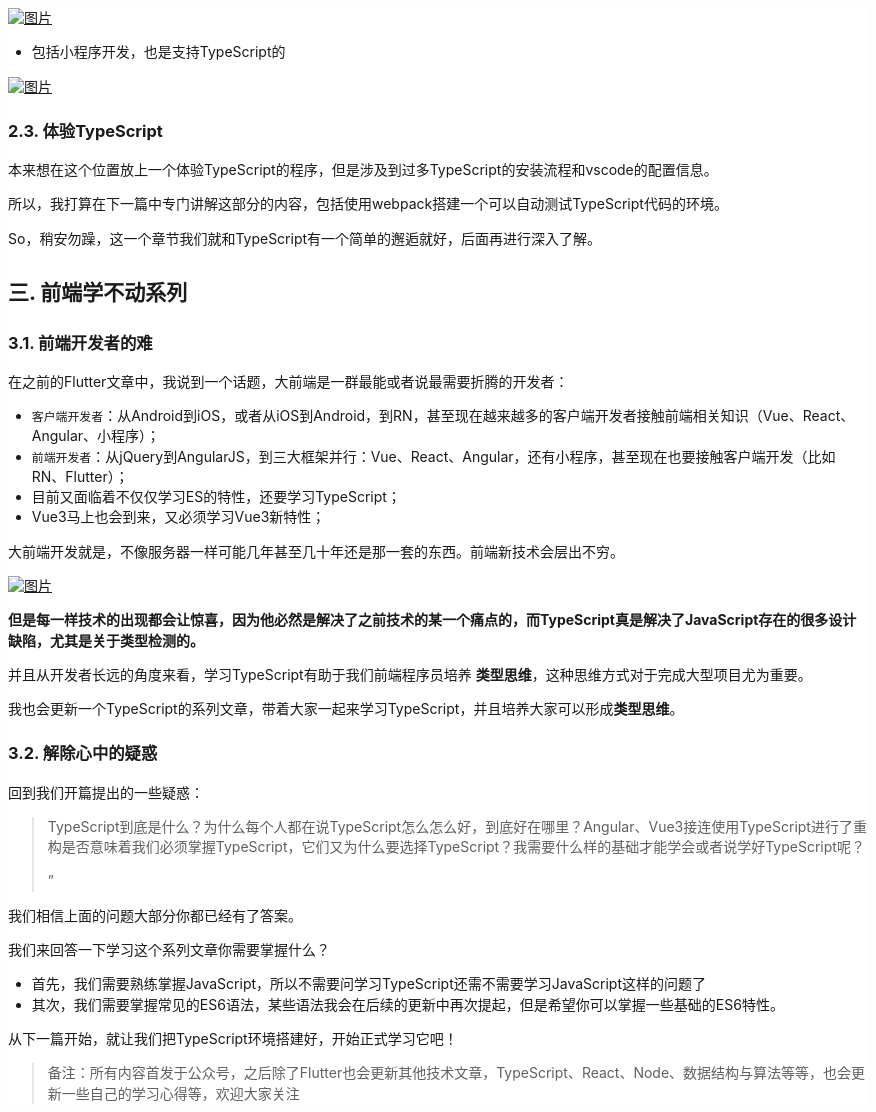 <a data-fancybox title="图片" href="http://mk.xxoutman.cn/vue3_ts/640-1642564862961.webp">![图片](http://mk.xxoutman.cn/vue3_ts/640-1642564862961.webp)</a>

- 包括小程序开发，也是支持TypeScript的

<a data-fancybox title="图片" href="http://mk.xxoutman.cn/vue3_ts/640-1642564868340.webp">![图片](http://mk.xxoutman.cn/vue3_ts/640-1642564868340.webp)</a>

### 2.3. 体验TypeScript

本来想在这个位置放上一个体验TypeScript的程序，但是涉及到过多TypeScript的安装流程和vscode的配置信息。

所以，我打算在下一篇中专门讲解这部分的内容，包括使用webpack搭建一个可以自动测试TypeScript代码的环境。

So，稍安勿躁，这一个章节我们就和TypeScript有一个简单的邂逅就好，后面再进行深入了解。

## **三. 前端学不动系列**

### 3.1. 前端开发者的难

在之前的Flutter文章中，我说到一个话题，大前端是一群最能或者说最需要折腾的开发者：

- `客户端开发者`：从Android到iOS，或者从iOS到Android，到RN，甚至现在越来越多的客户端开发者接触前端相关知识（Vue、React、Angular、小程序）；
- `前端开发者`：从jQuery到AngularJS，到三大框架并行：Vue、React、Angular，还有小程序，甚至现在也要接触客户端开发（比如RN、Flutter）；
- 目前又面临着不仅仅学习ES的特性，还要学习TypeScript；
- Vue3马上也会到来，又必须学习Vue3新特性；

大前端开发就是，不像服务器一样可能几年甚至几十年还是那一套的东西。前端新技术会层出不穷。

<a data-fancybox title="图片" href="http://mk.xxoutman.cn/vue3_ts/640-1642564876852.webp">![图片](http://mk.xxoutman.cn/vue3_ts/640-1642564876852.webp)</a>

**但是每一样技术的出现都会让惊喜，因为他必然是解决了之前技术的某一个痛点的，而TypeScript真是解决了JavaScript存在的很多设计缺陷，尤其是关于类型检测的。**

并且从开发者长远的角度来看，学习TypeScript有助于我们前端程序员培养 **类型思维**，这种思维方式对于完成大型项目尤为重要。

我也会更新一个TypeScript的系列文章，带着大家一起来学习TypeScript，并且培养大家可以形成**类型思维**。

### 3.2. 解除心中的疑惑

回到我们开篇提出的一些疑惑：

> TypeScript到底是什么？为什么每个人都在说TypeScript怎么怎么好，到底好在哪里？Angular、Vue3接连使用TypeScript进行了重构是否意味着我们必须掌握TypeScript，它们又为什么要选择TypeScript？我需要什么样的基础才能学会或者说学好TypeScript呢？
>
> ”

我们相信上面的问题大部分你都已经有了答案。

我们来回答一下学习这个系列文章你需要掌握什么？

- 首先，我们需要熟练掌握JavaScript，所以不需要问学习TypeScript还需不需要学习JavaScript这样的问题了
- 其次，我们需要掌握常见的ES6语法，某些语法我会在后续的更新中再次提起，但是希望你可以掌握一些基础的ES6特性。

从下一篇开始，就让我们把TypeScript环境搭建好，开始正式学习它吧！

> 备注：所有内容首发于公众号，之后除了Flutter也会更新其他技术文章，TypeScript、React、Node、数据结构与算法等等，也会更新一些自己的学习心得等，欢迎大家关注